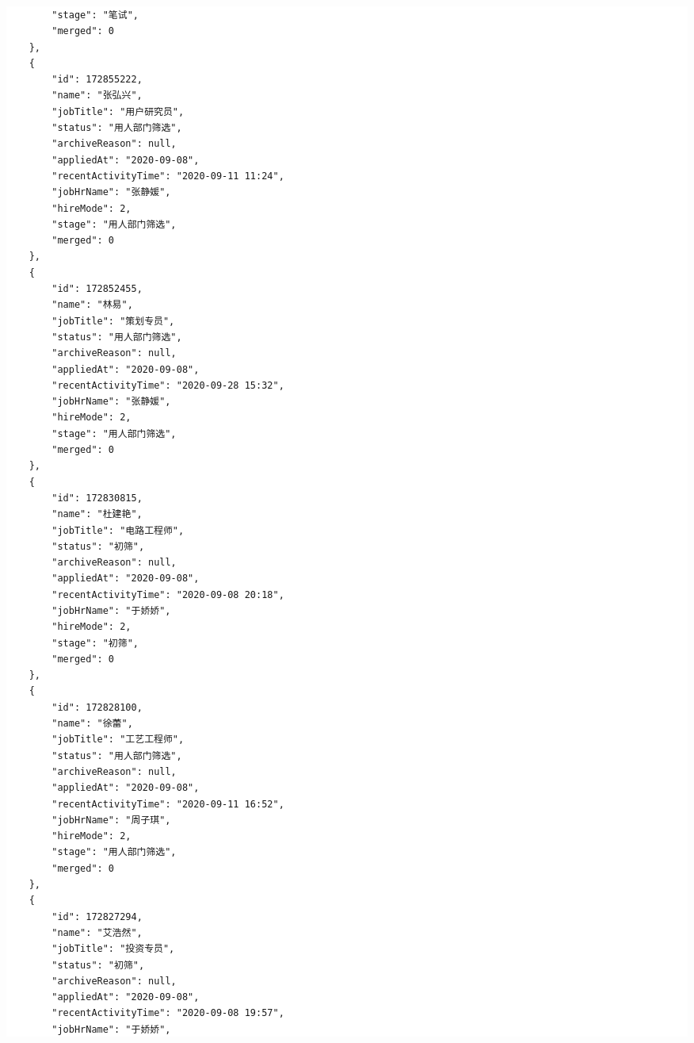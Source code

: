             "stage": "笔试",
            "merged": 0
        },
        {
            "id": 172855222,
            "name": "张弘兴",
            "jobTitle": "用户研究员",
            "status": "用人部门筛选",
            "archiveReason": null,
            "appliedAt": "2020-09-08",
            "recentActivityTime": "2020-09-11 11:24",
            "jobHrName": "张静媛",
            "hireMode": 2,
            "stage": "用人部门筛选",
            "merged": 0
        },
        {
            "id": 172852455,
            "name": "林易",
            "jobTitle": "策划专员",
            "status": "用人部门筛选",
            "archiveReason": null,
            "appliedAt": "2020-09-08",
            "recentActivityTime": "2020-09-28 15:32",
            "jobHrName": "张静媛",
            "hireMode": 2,
            "stage": "用人部门筛选",
            "merged": 0
        },
        {
            "id": 172830815,
            "name": "杜建艳",
            "jobTitle": "电路工程师",
            "status": "初筛",
            "archiveReason": null,
            "appliedAt": "2020-09-08",
            "recentActivityTime": "2020-09-08 20:18",
            "jobHrName": "于娇娇",
            "hireMode": 2,
            "stage": "初筛",
            "merged": 0
        },
        {
            "id": 172828100,
            "name": "徐蕾",
            "jobTitle": "工艺工程师",
            "status": "用人部门筛选",
            "archiveReason": null,
            "appliedAt": "2020-09-08",
            "recentActivityTime": "2020-09-11 16:52",
            "jobHrName": "周子琪",
            "hireMode": 2,
            "stage": "用人部门筛选",
            "merged": 0
        },
        {
            "id": 172827294,
            "name": "艾浩然",
            "jobTitle": "投资专员",
            "status": "初筛",
            "archiveReason": null,
            "appliedAt": "2020-09-08",
            "recentActivityTime": "2020-09-08 19:57",
            "jobHrName": "于娇娇",